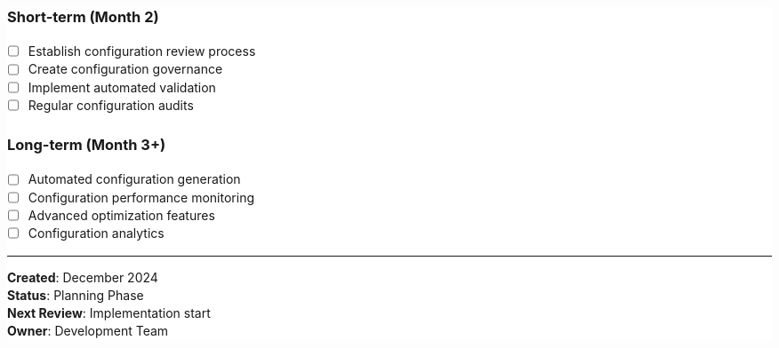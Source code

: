 ### Short-term (Month 2)
- [ ] Establish configuration review process
- [ ] Create configuration governance
- [ ] Implement automated validation
- [ ] Regular configuration audits

### Long-term (Month 3+)
- [ ] Automated configuration generation
- [ ] Configuration performance monitoring
- [ ] Advanced optimization features
- [ ] Configuration analytics

---

**Created**: December 2024  
**Status**: Planning Phase  
**Next Review**: Implementation start  
**Owner**: Development Team 